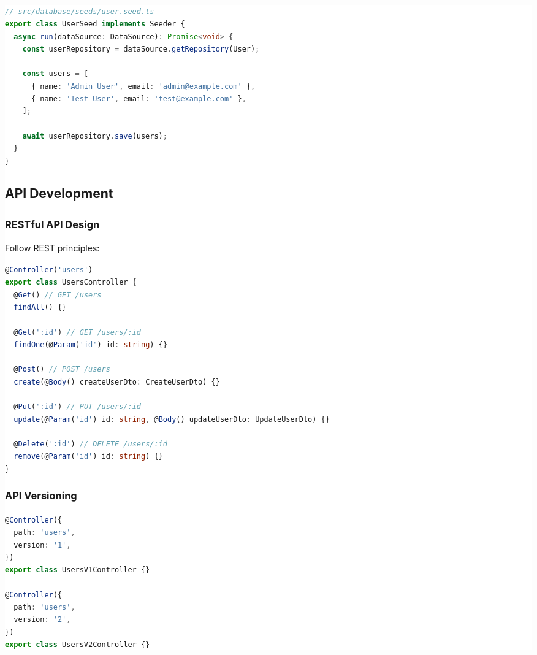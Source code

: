 ```typescript
// src/database/seeds/user.seed.ts
export class UserSeed implements Seeder {
  async run(dataSource: DataSource): Promise<void> {
    const userRepository = dataSource.getRepository(User);

    const users = [
      { name: 'Admin User', email: 'admin@example.com' },
      { name: 'Test User', email: 'test@example.com' },
    ];

    await userRepository.save(users);
  }
}
```

## API Development

### RESTful API Design

Follow REST principles:

```typescript
@Controller('users')
export class UsersController {
  @Get() // GET /users
  findAll() {}

  @Get(':id') // GET /users/:id
  findOne(@Param('id') id: string) {}

  @Post() // POST /users
  create(@Body() createUserDto: CreateUserDto) {}

  @Put(':id') // PUT /users/:id
  update(@Param('id') id: string, @Body() updateUserDto: UpdateUserDto) {}

  @Delete(':id') // DELETE /users/:id
  remove(@Param('id') id: string) {}
}
```

### API Versioning

```typescript
@Controller({
  path: 'users',
  version: '1',
})
export class UsersV1Controller {}

@Controller({
  path: 'users',
  version: '2',
})
export class UsersV2Controller {}
```
